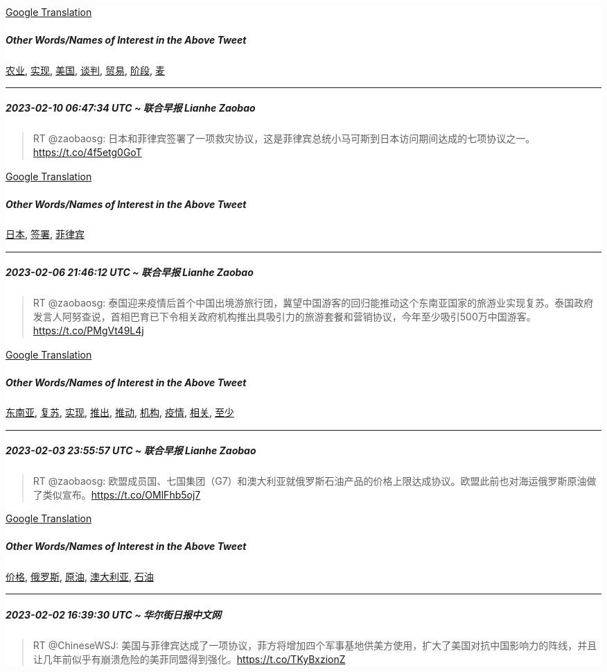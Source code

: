 [Google Translation](https://translate.google.com/?hi=en&tab=TT&sl=zh-CN&tl=en&op=translate&text=RT+%40zaobaosg%3A+%E4%B8%AD%E5%9B%BD%E6%98%AF%E7%BE%8E%E5%9B%BD%E8%B0%B7%E7%B1%BB%E7%9A%84%E6%9C%80%E5%A4%A7%E5%87%BA%E5%8F%A3%E5%B8%82%E5%9C%BA%EF%BC%8C%E7%BE%8E%E5%9B%BD%E8%B4%B8%E6%98%93%E4%BB%A3%E8%A1%A8%E5%8A%9E%E5%85%AC%E5%AE%A4%E6%96%B0%E4%BB%BB%E9%A6%96%E5%B8%AD%E5%86%9C%E4%B8%9A%E8%B4%B8%E6%98%93%E8%B0%88%E5%88%A4%E4%BB%A3%E8%A1%A8%E9%BA%A6%E5%8D%A1%E5%88%A9%E6%99%AE%EF%BC%88Doug+McKalip%EF%BC%89%E8%AF%B4%EF%BC%8C%E4%BB%96%E5%B8%8C%E6%9C%9B%E4%B8%AD%E5%9B%BD%E7%BB%A7%E7%BB%AD%E5%8A%AA%E5%8A%9B%E5%B1%A5%E8%A1%8C%E5%AE%83%E5%AF%B92020%E5%B9%B4%E7%BE%8E%E4%B8%AD%E7%AC%AC%E4%B8%80%E9%98%B6%E6%AE%B5%E8%B4%B8%E6%98%93%E5%8D%8F%E8%AE%AE%E7%9A%84%E6%89%BF%E8%AF%BA%EF%BC%8C%E5%AE%9E%E7%8E%B0%E9%87%87%E8%B4%AD%E7%BE%8E%E5%9B%BD%E5%86%9C%E4%BA%A7%E5%93%81%E7%9A%84%E7%9B%AE%E6%A0%87%EF%BC%8C%E4%BD%86%E4%BB%96%E5%90%8C%E6%97%B6%E4%B9%9F%E4%BC%9A%E8%87%B4%E5%8A%9B%E4%BA%8E%E5%BC%80%E6%8B%93%E6%9B%B4%E5%A4%9A%E5%B8%82%E5%9C%BA%E3%80%82https%3A%2F%2F%E2%80%A6)
##### Other Words/Names of Interest in the Above Tweet
[农业](农业.md), [实现](实现.md), [美国](美国.md), [谈判](谈判.md), [贸易](贸易.md), [阶段](阶段.md), [麦](麦.md)
___
##### 2023-02-10 06:47:34 UTC ~ 联合早报 Lianhe Zaobao
> RT @zaobaosg: 日本和菲律宾签署了一项救灾协议，这是菲律宾总统小马可斯到日本访问期间达成的七项协议之一。 https://t.co/4f5etg0GoT

[Google Translation](https://translate.google.com/?hi=en&tab=TT&sl=zh-CN&tl=en&op=translate&text=RT+%40zaobaosg%3A+%E6%97%A5%E6%9C%AC%E5%92%8C%E8%8F%B2%E5%BE%8B%E5%AE%BE%E7%AD%BE%E7%BD%B2%E4%BA%86%E4%B8%80%E9%A1%B9%E6%95%91%E7%81%BE%E5%8D%8F%E8%AE%AE%EF%BC%8C%E8%BF%99%E6%98%AF%E8%8F%B2%E5%BE%8B%E5%AE%BE%E6%80%BB%E7%BB%9F%E5%B0%8F%E9%A9%AC%E5%8F%AF%E6%96%AF%E5%88%B0%E6%97%A5%E6%9C%AC%E8%AE%BF%E9%97%AE%E6%9C%9F%E9%97%B4%E8%BE%BE%E6%88%90%E7%9A%84%E4%B8%83%E9%A1%B9%E5%8D%8F%E8%AE%AE%E4%B9%8B%E4%B8%80%E3%80%82+https%3A%2F%2Ft.co%2F4f5etg0GoT)
##### Other Words/Names of Interest in the Above Tweet
[日本](日本.md), [签署](签署.md), [菲律宾](菲律宾.md)
___
##### 2023-02-06 21:46:12 UTC ~ 联合早报 Lianhe Zaobao
> RT @zaobaosg: 泰国迎来疫情后首个中国出境游旅行团，冀望中国游客的回归能推动这个东南亚国家的旅游业实现复苏。泰国政府发言人阿努查说，首相巴育已下令相关政府机构推出具吸引力的旅游套餐和营销协议，今年至少吸引500万中国游客。https://t.co/PMgVt49L4j

[Google Translation](https://translate.google.com/?hi=en&tab=TT&sl=zh-CN&tl=en&op=translate&text=RT+%40zaobaosg%3A+%E6%B3%B0%E5%9B%BD%E8%BF%8E%E6%9D%A5%E7%96%AB%E6%83%85%E5%90%8E%E9%A6%96%E4%B8%AA%E4%B8%AD%E5%9B%BD%E5%87%BA%E5%A2%83%E6%B8%B8%E6%97%85%E8%A1%8C%E5%9B%A2%EF%BC%8C%E5%86%80%E6%9C%9B%E4%B8%AD%E5%9B%BD%E6%B8%B8%E5%AE%A2%E7%9A%84%E5%9B%9E%E5%BD%92%E8%83%BD%E6%8E%A8%E5%8A%A8%E8%BF%99%E4%B8%AA%E4%B8%9C%E5%8D%97%E4%BA%9A%E5%9B%BD%E5%AE%B6%E7%9A%84%E6%97%85%E6%B8%B8%E4%B8%9A%E5%AE%9E%E7%8E%B0%E5%A4%8D%E8%8B%8F%E3%80%82%E6%B3%B0%E5%9B%BD%E6%94%BF%E5%BA%9C%E5%8F%91%E8%A8%80%E4%BA%BA%E9%98%BF%E5%8A%AA%E6%9F%A5%E8%AF%B4%EF%BC%8C%E9%A6%96%E7%9B%B8%E5%B7%B4%E8%82%B2%E5%B7%B2%E4%B8%8B%E4%BB%A4%E7%9B%B8%E5%85%B3%E6%94%BF%E5%BA%9C%E6%9C%BA%E6%9E%84%E6%8E%A8%E5%87%BA%E5%85%B7%E5%90%B8%E5%BC%95%E5%8A%9B%E7%9A%84%E6%97%85%E6%B8%B8%E5%A5%97%E9%A4%90%E5%92%8C%E8%90%A5%E9%94%80%E5%8D%8F%E8%AE%AE%EF%BC%8C%E4%BB%8A%E5%B9%B4%E8%87%B3%E5%B0%91%E5%90%B8%E5%BC%95500%E4%B8%87%E4%B8%AD%E5%9B%BD%E6%B8%B8%E5%AE%A2%E3%80%82https%3A%2F%2Ft.co%2FPMgVt49L4j)
##### Other Words/Names of Interest in the Above Tweet
[东南亚](东南亚.md), [复苏](复苏.md), [实现](实现.md), [推出](推出.md), [推动](推动.md), [机构](机构.md), [疫情](疫情.md), [相关](相关.md), [至少](至少.md)
___
##### 2023-02-03 23:55:57 UTC ~ 联合早报 Lianhe Zaobao
> RT @zaobaosg: 欧盟成员国、七国集团（G7）和澳大利亚就俄罗斯石油产品的价格上限达成协议。欧盟此前也对海运俄罗斯原油做了类似宣布。https://t.co/OMlFhb5oj7

[Google Translation](https://translate.google.com/?hi=en&tab=TT&sl=zh-CN&tl=en&op=translate&text=RT+%40zaobaosg%3A+%E6%AC%A7%E7%9B%9F%E6%88%90%E5%91%98%E5%9B%BD%E3%80%81%E4%B8%83%E5%9B%BD%E9%9B%86%E5%9B%A2%EF%BC%88G7%EF%BC%89%E5%92%8C%E6%BE%B3%E5%A4%A7%E5%88%A9%E4%BA%9A%E5%B0%B1%E4%BF%84%E7%BD%97%E6%96%AF%E7%9F%B3%E6%B2%B9%E4%BA%A7%E5%93%81%E7%9A%84%E4%BB%B7%E6%A0%BC%E4%B8%8A%E9%99%90%E8%BE%BE%E6%88%90%E5%8D%8F%E8%AE%AE%E3%80%82%E6%AC%A7%E7%9B%9F%E6%AD%A4%E5%89%8D%E4%B9%9F%E5%AF%B9%E6%B5%B7%E8%BF%90%E4%BF%84%E7%BD%97%E6%96%AF%E5%8E%9F%E6%B2%B9%E5%81%9A%E4%BA%86%E7%B1%BB%E4%BC%BC%E5%AE%A3%E5%B8%83%E3%80%82https%3A%2F%2Ft.co%2FOMlFhb5oj7)
##### Other Words/Names of Interest in the Above Tweet
[价格](价格.md), [俄罗斯](俄罗斯.md), [原油](原油.md), [澳大利亚](澳大利亚.md), [石油](石油.md)
___
##### 2023-02-02 16:39:30 UTC ~ 华尔街日报中文网
> RT @ChineseWSJ: 美国与菲律宾达成了一项协议，菲方将增加四个军事基地供美方使用，扩大了美国对抗中国影响力的阵线，并且让几年前似乎有崩溃危险的美菲同盟得到强化。https://t.co/TKyBxzionZ
